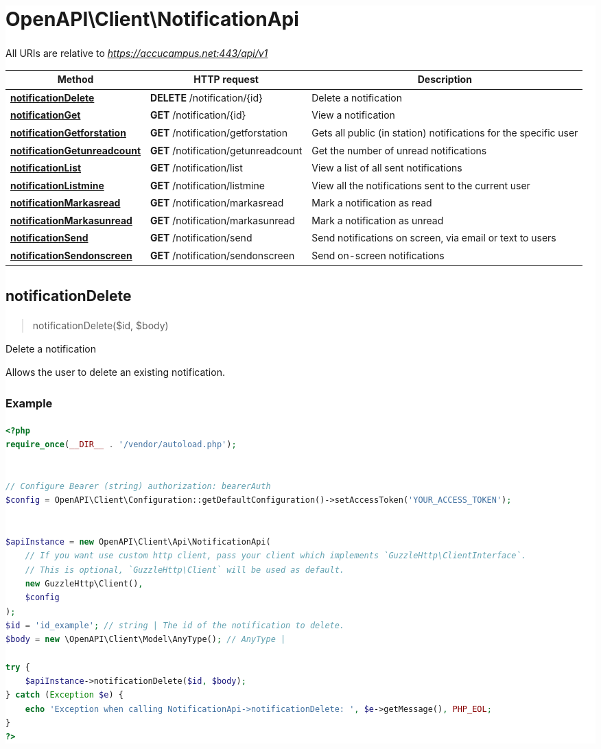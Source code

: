 # OpenAPI\Client\NotificationApi

All URIs are relative to *https://accucampus.net:443/api/v1*

Method | HTTP request | Description
------------- | ------------- | -------------
[**notificationDelete**](NotificationApi.md#notificationDelete) | **DELETE** /notification/{id} | Delete a notification
[**notificationGet**](NotificationApi.md#notificationGet) | **GET** /notification/{id} | View a notification
[**notificationGetforstation**](NotificationApi.md#notificationGetforstation) | **GET** /notification/getforstation | Gets all public (in station) notifications for the specific user
[**notificationGetunreadcount**](NotificationApi.md#notificationGetunreadcount) | **GET** /notification/getunreadcount | Get the number of unread notifications
[**notificationList**](NotificationApi.md#notificationList) | **GET** /notification/list | View a list of all sent notifications
[**notificationListmine**](NotificationApi.md#notificationListmine) | **GET** /notification/listmine | View all the notifications sent to the current user
[**notificationMarkasread**](NotificationApi.md#notificationMarkasread) | **GET** /notification/markasread | Mark a notification as read
[**notificationMarkasunread**](NotificationApi.md#notificationMarkasunread) | **GET** /notification/markasunread | Mark a notification as unread
[**notificationSend**](NotificationApi.md#notificationSend) | **GET** /notification/send | Send notifications on screen, via email or text to users
[**notificationSendonscreen**](NotificationApi.md#notificationSendonscreen) | **GET** /notification/sendonscreen | Send on-screen notifications



## notificationDelete

> notificationDelete($id, $body)

Delete a notification

Allows the user to delete an existing notification.

### Example

```php
<?php
require_once(__DIR__ . '/vendor/autoload.php');


// Configure Bearer (string) authorization: bearerAuth
$config = OpenAPI\Client\Configuration::getDefaultConfiguration()->setAccessToken('YOUR_ACCESS_TOKEN');


$apiInstance = new OpenAPI\Client\Api\NotificationApi(
    // If you want use custom http client, pass your client which implements `GuzzleHttp\ClientInterface`.
    // This is optional, `GuzzleHttp\Client` will be used as default.
    new GuzzleHttp\Client(),
    $config
);
$id = 'id_example'; // string | The id of the notification to delete.
$body = new \OpenAPI\Client\Model\AnyType(); // AnyType | 

try {
    $apiInstance->notificationDelete($id, $body);
} catch (Exception $e) {
    echo 'Exception when calling NotificationApi->notificationDelete: ', $e->getMessage(), PHP_EOL;
}
?>
```